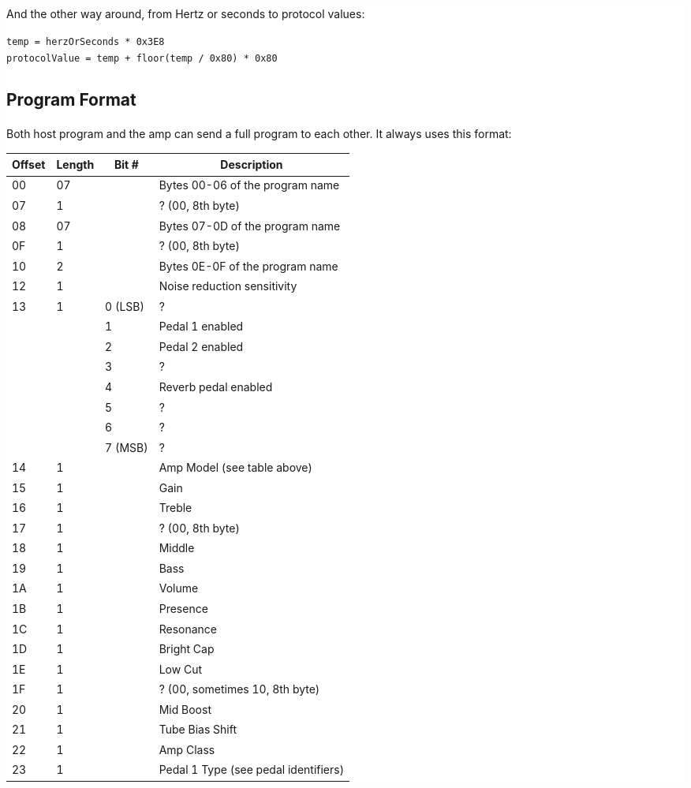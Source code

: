 And the other way around, from Hertz or seconds to protocol values:

```
temp = herzOrSeconds * 0x3E8
protocolValue = temp + floor(temp / 0x80) * 0x80
```

## Program Format

Both host program and the amp can send a full program to each other. It always uses this format:

| Offset | Length | Bit #   | Description                                                                             |
|--------|--------|---------|-----------------------------------------------------------------------------------------|
| 00     | 07     |         | Bytes 00-06 of the program name                                                         |
| 07     | 1      |         | ? (00, 8th byte)                                                                        |
| 08     | 07     |         | Bytes 07-0D of the program name                                                         |
| 0F     | 1      |         | ? (00, 8th byte)                                                                        |
| 10     | 2      |         | Bytes 0E-0F of the program name                                                         |
| 12     | 1      |         | Noise reduction sensitivity                                                             |
| 13     | 1      | 0 (LSB) | ?                                                                                       | !!TODO VERIFY THIS BITFILED
|        |        | 1       | Pedal 1 enabled                                                                         |
|        |        | 2       | Pedal 2 enabled                                                                         |
|        |        | 3       | ?                                                                                       |
|        |        | 4       | Reverb pedal enabled                                                                    |
|        |        | 5       | ?                                                                                       |
|        |        | 6       | ?                                                                                       |
|        |        | 7 (MSB) | ?                                                                                       |
| 14     | 1      |         | Amp Model (see table above)                                                             |
| 15     | 1      |         | Gain                                                                                    |
| 16     | 1      |         | Treble                                                                                  |
| 17     | 1      |         | ? (00, 8th byte)                                                                        |
| 18     | 1      |         | Middle                                                                                  |
| 19     | 1      |         | Bass                                                                                    |
| 1A     | 1      |         | Volume                                                                                  |
| 1B     | 1      |         | Presence                                                                                |
| 1C     | 1      |         | Resonance                                                                               |
| 1D     | 1      |         | Bright Cap                                                                              |
| 1E     | 1      |         | Low Cut                                                                                 |
| 1F     | 1      |         | ? (00, sometimes 10, 8th byte)                                                          |
| 20     | 1      |         | Mid Boost                                                                               |
| 21     | 1      |         | Tube Bias Shift                                                                         |
| 22     | 1      |         | Amp Class                                                                               |
| 23     | 1      |         | Pedal 1 Type (see pedal identifiers)                                                    |